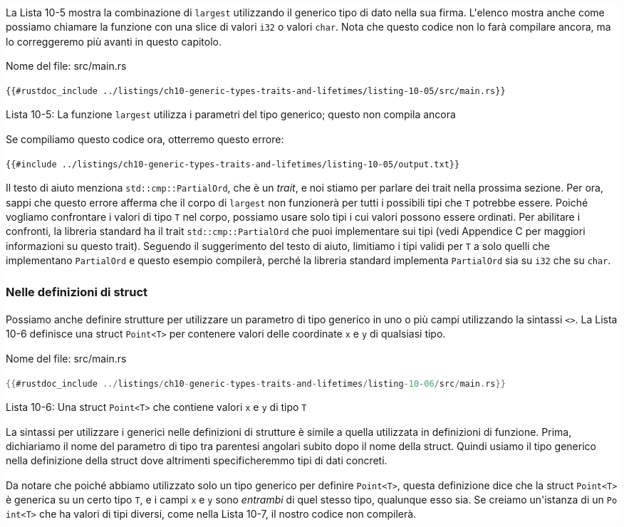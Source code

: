 La Lista 10-5 mostra la combinazione di `largest` utilizzando il generico
tipo di dato nella sua firma. L'elenco mostra anche come possiamo chiamare la funzione
con una slice di valori `i32` o valori `char`. Nota che questo codice non lo farà
compilare ancora, ma lo correggeremo più avanti in questo capitolo.

<span class="filename">Nome del file: src/main.rs</span>

```rust,ignore,does_not_compile
{{#rustdoc_include ../listings/ch10-generic-types-traits-and-lifetimes/listing-10-05/src/main.rs}}
```

<span class="caption">Lista 10-5: La funzione `largest` utilizza i parametri del tipo generico;
questo non compila ancora</span>

Se compiliamo questo codice ora, otterremo questo errore:

```console
{{#include ../listings/ch10-generic-types-traits-and-lifetimes/listing-10-05/output.txt}}
```

Il testo di aiuto menziona `std::cmp::PartialOrd`, che è un *trait*, e noi stiamo
per parlare dei trait nella prossima sezione. Per ora, sappi che questo errore
afferma che il corpo di `largest` non funzionerà per tutti i possibili tipi che `T`
potrebbe essere. Poiché vogliamo confrontare i valori di tipo `T` nel corpo, possiamo
usare solo tipi i cui valori possono essere ordinati. Per abilitare i confronti, la libreria standard
ha il trait `std::cmp::PartialOrd` che puoi implementare sui tipi
(vedi Appendice C per maggiori informazioni su questo trait). Seguendo il suggerimento del
testo di aiuto, limitiamo i tipi validi per `T` a solo quelli che implementano
`PartialOrd` e questo esempio compilerà, perché la libreria standard
implementa `PartialOrd` sia su `i32` che su `char`.

### Nelle definizioni di struct

Possiamo anche definire strutture per utilizzare un parametro di tipo generico in uno o più
campi utilizzando la sintassi `<>`. La Lista 10-6 definisce una struct `Point<T>` per contenere
valori delle coordinate `x` e `y` di qualsiasi tipo.

<span class="filename">Nome del file: src/main.rs</span>

```rust
{{#rustdoc_include ../listings/ch10-generic-types-traits-and-lifetimes/listing-10-06/src/main.rs}}
```

<span class="caption">Lista 10-6: Una struct `Point<T>` che contiene valori `x` e `y`
di tipo `T`</span>

La sintassi per utilizzare i generici nelle definizioni di strutture è simile a quella utilizzata in
definizioni di funzione. Prima, dichiariamo il nome del parametro di tipo tra parentesi angolari
subito dopo il nome della struct. Quindi usiamo il tipo generico
nella definizione della struct dove altrimenti specificheremmo tipi di dati concreti.

Da notare che poiché abbiamo utilizzato solo un tipo generico per definire `Point<T>`, questa
definizione dice che la struct `Point<T>` è generica su un certo tipo `T`, e
i campi `x` e `y` sono *entrambi* di quel stesso tipo, qualunque esso sia. Se
creiamo un'istanza di un `Point<T>` che ha valori di tipi diversi, come nella
Lista 10-7, il nostro codice non compilerà.
